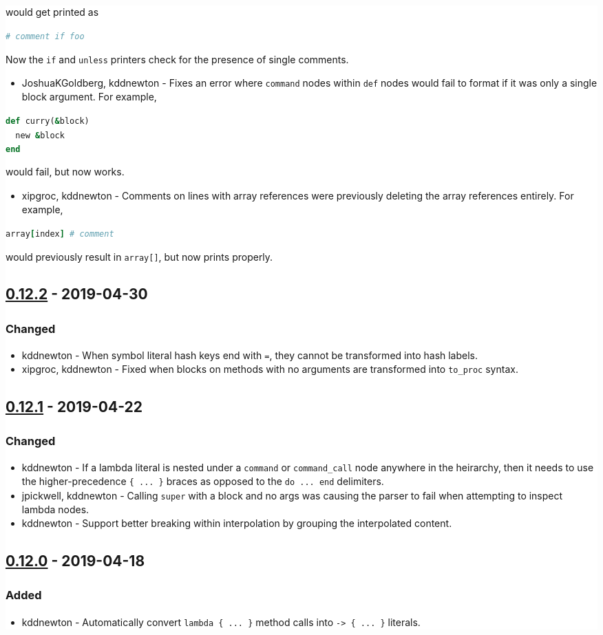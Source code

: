 would get printed as


```ruby
# comment if foo
```

Now the `if` and `unless` printers check for the presence of single comments.

- JoshuaKGoldberg, kddnewton - Fixes an error where `command` nodes within `def` nodes would fail to format if it was only a single block argument. For example,


```ruby
def curry(&block)
  new &block
end
```

would fail, but now works.

- xipgroc, kddnewton - Comments on lines with array references were previously deleting the array references entirely. For example,


```ruby
array[index] # comment
```

would previously result in `array[]`, but now prints properly.

## [0.12.2] - 2019-04-30

### Changed

- kddnewton - When symbol literal hash keys end with `=`, they cannot be transformed into hash labels.
- xipgroc, kddnewton - Fixed when blocks on methods with no arguments are transformed into `to_proc` syntax.

## [0.12.1] - 2019-04-22

### Changed

- kddnewton - If a lambda literal is nested under a `command` or `command_call` node anywhere in the heirarchy, then it needs to use the higher-precedence `{ ... }` braces as opposed to the `do ... end` delimiters.
- jpickwell, kddnewton - Calling `super` with a block and no args was causing the parser to fail when attempting to inspect lambda nodes.
- kddnewton - Support better breaking within interpolation by grouping the interpolated content.

## [0.12.0] - 2019-04-18

### Added

- kddnewton - Automatically convert `lambda { ... }` method calls into `-> { ... }` literals.


[unreleased]: https://github.com/prettier/plugin-ruby/compare/v3.1.2...HEAD
[3.1.2]: https://github.com/prettier/plugin-ruby/compare/v3.1.1...v3.1.2
[3.1.1]: https://github.com/prettier/plugin-ruby/compare/v3.1.0...v3.1.1
[3.1.0]: https://github.com/prettier/plugin-ruby/compare/v3.0.0...v3.1.0
[3.0.0]: https://github.com/prettier/plugin-ruby/compare/v2.1.0...v3.0.0
[2.1.0]: https://github.com/prettier/plugin-ruby/compare/v2.0.0...v2.1.0
[2.0.0]: https://github.com/prettier/plugin-ruby/compare/v2.0.0-rc4...v2.0.0
[2.0.0-rc4]: https://github.com/prettier/plugin-ruby/compare/v2.0.0-rc3...v2.0.0-rc4
[2.0.0-rc3]: https://github.com/prettier/plugin-ruby/compare/v2.0.0-rc2...v2.0.0-rc3
[2.0.0-rc2]: https://github.com/prettier/plugin-ruby/compare/v2.0.0-rc1...v2.0.0-rc2
[2.0.0-rc1]: https://github.com/prettier/plugin-ruby/compare/v1.6.1...v2.0.0-rc1
[1.6.1]: https://github.com/prettier/plugin-ruby/compare/v1.6.0...v1.6.1
[1.6.0]: https://github.com/prettier/plugin-ruby/compare/v1.5.5...v1.6.0
[1.5.5]: https://github.com/prettier/plugin-ruby/compare/v1.5.4...v1.5.5
[1.5.4]: https://github.com/prettier/plugin-ruby/compare/v1.5.3...v1.5.4
[1.5.3]: https://github.com/prettier/plugin-ruby/compare/v1.5.2...v1.5.3
[1.5.2]: https://github.com/prettier/plugin-ruby/compare/v1.5.1...v1.5.2
[1.5.1]: https://github.com/prettier/plugin-ruby/compare/v1.5.0...v1.5.1
[1.5.0]: https://github.com/prettier/plugin-ruby/compare/v1.4.0...v1.5.0
[1.4.0]: https://github.com/prettier/plugin-ruby/compare/v1.3.0...v1.4.0
[1.3.0]: https://github.com/prettier/plugin-ruby/compare/v1.2.5...v1.3.0
[1.2.5]: https://github.com/prettier/plugin-ruby/compare/v1.2.4...v1.2.5
[1.2.4]: https://github.com/prettier/plugin-ruby/compare/v1.2.3...v1.2.4
[1.2.3]: https://github.com/prettier/plugin-ruby/compare/v1.2.2...v1.2.3
[1.2.2]: https://github.com/prettier/plugin-ruby/compare/v1.2.1...v1.2.2
[1.2.1]: https://github.com/prettier/plugin-ruby/compare/v1.2.0...v1.2.1
[1.2.0]: https://github.com/prettier/plugin-ruby/compare/v1.1.0...v1.2.0
[1.1.0]: https://github.com/prettier/plugin-ruby/compare/v1.0.1...v1.1.0
[1.0.1]: https://github.com/prettier/plugin-ruby/compare/v1.0.0...v1.0.1
[1.0.0]: https://github.com/prettier/plugin-ruby/compare/v1.0.0-rc2...v1.0.0
[1.0.0-rc2]: https://github.com/prettier/plugin-ruby/compare/v1.0.0-rc1...v1.0.0-rc2
[1.0.0-rc1]: https://github.com/prettier/plugin-ruby/compare/v0.22.0...v1.0.0-rc1
[0.22.0]: https://github.com/prettier/plugin-ruby/compare/v0.21.0...v0.22.0
[0.21.0]: https://github.com/prettier/plugin-ruby/compare/v0.20.1...v0.21.0
[0.20.1]: https://github.com/prettier/plugin-ruby/compare/v0.20.0...v0.20.1
[0.20.0]: https://github.com/prettier/plugin-ruby/compare/v0.19.1...v0.20.0
[0.19.1]: https://github.com/prettier/plugin-ruby/compare/v0.19.0...v0.19.1
[0.19.0]: https://github.com/prettier/plugin-ruby/compare/v0.18.2...v0.19.0
[0.18.2]: https://github.com/prettier/plugin-ruby/compare/v0.18.1...v0.18.2
[0.18.1]: https://github.com/prettier/plugin-ruby/compare/v0.18.0...v0.18.1
[0.18.0]: https://github.com/prettier/plugin-ruby/compare/v0.17.0...v0.18.0
[0.17.0]: https://github.com/prettier/plugin-ruby/compare/v0.16.0...v0.17.0
[0.16.0]: https://github.com/prettier/plugin-ruby/compare/v0.15.1...v0.16.0
[0.15.1]: https://github.com/prettier/plugin-ruby/compare/v0.15.0...v0.15.1
[0.15.0]: https://github.com/prettier/plugin-ruby/compare/v0.14.0...v0.15.0
[0.14.0]: https://github.com/prettier/plugin-ruby/compare/v0.13.0...v0.14.0
[0.13.0]: https://github.com/prettier/plugin-ruby/compare/v0.12.3...v0.13.0
[0.12.3]: https://github.com/prettier/plugin-ruby/compare/v0.12.2...v0.12.3
[0.12.2]: https://github.com/prettier/plugin-ruby/compare/v0.12.1...v0.12.2
[0.12.1]: https://github.com/prettier/plugin-ruby/compare/v0.12.0...v0.12.1
[0.12.0]: https://github.com/prettier/plugin-ruby/compare/v0.11.0...v0.12.0
[0.11.0]: https://github.com/prettier/plugin-ruby/compare/v0.10.0...v0.11.0
[0.10.0]: https://github.com/prettier/plugin-ruby/compare/v0.9.1...v0.10.0
[0.9.1]: https://github.com/prettier/plugin-ruby/compare/v0.9.0...v0.9.1
[0.9.0]: https://github.com/prettier/plugin-ruby/compare/v0.8.0...v0.9.0
[0.8.0]: https://github.com/prettier/plugin-ruby/compare/v0.7.0...v0.8.0
[0.7.0]: https://github.com/prettier/plugin-ruby/compare/v0.6.3...v0.7.0
[0.6.3]: https://github.com/prettier/plugin-ruby/compare/v0.6.2...v0.6.3
[0.6.2]: https://github.com/prettier/plugin-ruby/compare/v0.6.1...v0.6.2
[0.6.1]: https://github.com/prettier/plugin-ruby/compare/v0.6.0...v0.6.1
[0.6.0]: https://github.com/prettier/plugin-ruby/compare/v0.5.2...v0.6.0
[0.5.2]: https://github.com/prettier/plugin-ruby/compare/v0.5.1...v0.5.2
[0.5.1]: https://github.com/prettier/plugin-ruby/compare/v0.5.0...v0.5.1
[0.5.0]: https://github.com/prettier/plugin-ruby/compare/v0.4.1...v0.5.0
[0.4.1]: https://github.com/prettier/plugin-ruby/compare/v0.4.0...v0.4.1
[0.4.0]: https://github.com/prettier/plugin-ruby/compare/v0.3.7...v0.4.0
[0.3.7]: https://github.com/prettier/plugin-ruby/compare/v0.3.6...v0.3.7
[0.3.6]: https://github.com/prettier/plugin-ruby/compare/v0.3.5...v0.3.6
[0.3.5]: https://github.com/prettier/plugin-ruby/compare/v0.3.4...v0.3.5
[0.3.4]: https://github.com/prettier/plugin-ruby/compare/v0.3.3...v0.3.4
[0.3.3]: https://github.com/prettier/plugin-ruby/compare/v0.3.2...v0.3.3
[0.3.2]: https://github.com/prettier/plugin-ruby/compare/v0.3.1...v0.3.2
[0.3.1]: https://github.com/prettier/plugin-ruby/compare/v0.3.0...v0.3.1
[0.3.0]: https://github.com/prettier/plugin-ruby/compare/v0.2.1...v0.3.0
[0.2.1]: https://github.com/prettier/plugin-ruby/compare/v0.2.0...v0.2.1
[0.2.0]: https://github.com/prettier/plugin-ruby/compare/v0.1.2...v0.2.0
[0.1.2]: https://github.com/prettier/plugin-ruby/compare/v0.1.1...v0.1.2
[0.1.1]: https://github.com/prettier/plugin-ruby/compare/v0.1.0...v0.1.1
[0.1.0]: https://github.com/prettier/plugin-ruby/compare/61f675...v0.1.0